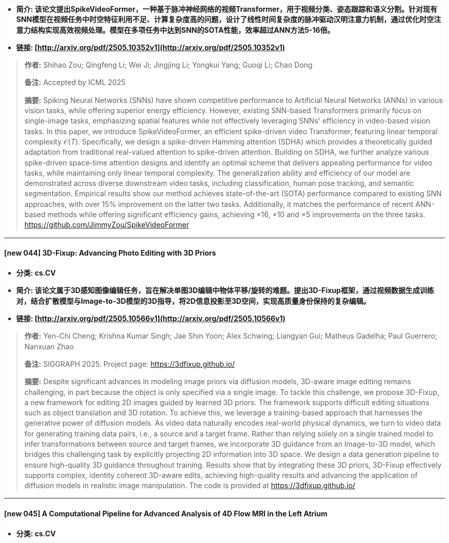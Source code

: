 - **简介: 该论文提出SpikeVideoFormer，一种基于脉冲神经网络的视频Transformer，用于视频分类、姿态跟踪和语义分割。针对现有SNN模型在视频任务中时空特征利用不足、计算复杂度高的问题，设计了线性时间复杂度的脉冲驱动汉明注意力机制，通过优化时空注意力结构实现高效视频处理。模型在多项任务中达到SNN的SOTA性能，效率超过ANN方法5-16倍。**

- **链接: [http://arxiv.org/pdf/2505.10352v1](http://arxiv.org/pdf/2505.10352v1)**

> **作者:** Shihao Zou; Qingfeng Li; Wei Ji; Jingjing Li; Yongkui Yang; Guoqi Li; Chao Dong
>
> **备注:** Accepted by ICML 2025
>
> **摘要:** Spiking Neural Networks (SNNs) have shown competitive performance to Artificial Neural Networks (ANNs) in various vision tasks, while offering superior energy efficiency. However, existing SNN-based Transformers primarily focus on single-image tasks, emphasizing spatial features while not effectively leveraging SNNs' efficiency in video-based vision tasks. In this paper, we introduce SpikeVideoFormer, an efficient spike-driven video Transformer, featuring linear temporal complexity $\mathcal{O}(T)$. Specifically, we design a spike-driven Hamming attention (SDHA) which provides a theoretically guided adaptation from traditional real-valued attention to spike-driven attention. Building on SDHA, we further analyze various spike-driven space-time attention designs and identify an optimal scheme that delivers appealing performance for video tasks, while maintaining only linear temporal complexity. The generalization ability and efficiency of our model are demonstrated across diverse downstream video tasks, including classification, human pose tracking, and semantic segmentation. Empirical results show our method achieves state-of-the-art (SOTA) performance compared to existing SNN approaches, with over 15\% improvement on the latter two tasks. Additionally, it matches the performance of recent ANN-based methods while offering significant efficiency gains, achieving $\times 16$, $\times 10$ and $\times 5$ improvements on the three tasks. https://github.com/JimmyZou/SpikeVideoFormer
>
---
#### [new 044] 3D-Fixup: Advancing Photo Editing with 3D Priors
- **分类: cs.CV**

- **简介: 该论文属于3D感知图像编辑任务，旨在解决单图3D编辑中物体平移/旋转的难题。提出3D-Fixup框架，通过视频数据生成训练对，结合扩散模型与Image-to-3D模型的3D指导，将2D信息投影至3D空间，实现高质量身份保持的复杂编辑。**

- **链接: [http://arxiv.org/pdf/2505.10566v1](http://arxiv.org/pdf/2505.10566v1)**

> **作者:** Yen-Chi Cheng; Krishna Kumar Singh; Jae Shin Yoon; Alex Schwing; Liangyan Gui; Matheus Gadelha; Paul Guerrero; Nanxuan Zhao
>
> **备注:** SIGGRAPH 2025. Project page: https://3dfixup.github.io/
>
> **摘要:** Despite significant advances in modeling image priors via diffusion models, 3D-aware image editing remains challenging, in part because the object is only specified via a single image. To tackle this challenge, we propose 3D-Fixup, a new framework for editing 2D images guided by learned 3D priors. The framework supports difficult editing situations such as object translation and 3D rotation. To achieve this, we leverage a training-based approach that harnesses the generative power of diffusion models. As video data naturally encodes real-world physical dynamics, we turn to video data for generating training data pairs, i.e., a source and a target frame. Rather than relying solely on a single trained model to infer transformations between source and target frames, we incorporate 3D guidance from an Image-to-3D model, which bridges this challenging task by explicitly projecting 2D information into 3D space. We design a data generation pipeline to ensure high-quality 3D guidance throughout training. Results show that by integrating these 3D priors, 3D-Fixup effectively supports complex, identity coherent 3D-aware edits, achieving high-quality results and advancing the application of diffusion models in realistic image manipulation. The code is provided at https://3dfixup.github.io/
>
---
#### [new 045] A Computational Pipeline for Advanced Analysis of 4D Flow MRI in the Left Atrium
- **分类: cs.CV**
